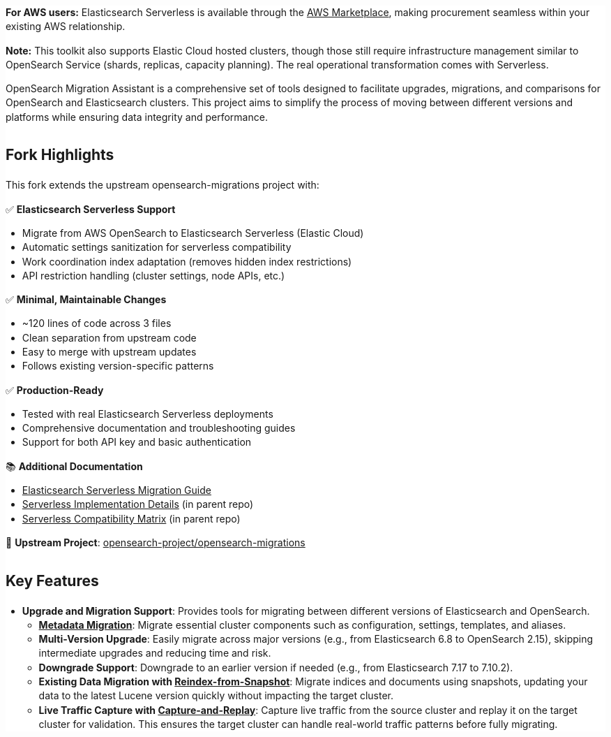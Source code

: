 **For AWS users:** Elasticsearch Serverless is available through the [AWS Marketplace](https://aws.amazon.com/marketplace/seller-profile?id=4bd95219-3608-4318-8590-e86aface431e), making procurement seamless within your existing AWS relationship.

**Note:** This toolkit also supports Elastic Cloud hosted clusters, though those still require infrastructure management similar to OpenSearch Service (shards, replicas, capacity planning). The real operational transformation comes with Serverless.

OpenSearch Migration Assistant is a comprehensive set of tools designed to facilitate upgrades, migrations, and comparisons for OpenSearch and Elasticsearch clusters. This project aims to simplify the process of moving between different versions and platforms while ensuring data integrity and performance.

## Fork Highlights

This fork extends the upstream opensearch-migrations project with:

✅ **Elasticsearch Serverless Support**
- Migrate from AWS OpenSearch to Elasticsearch Serverless (Elastic Cloud)
- Automatic settings sanitization for serverless compatibility
- Work coordination index adaptation (removes hidden index restrictions)
- API restriction handling (cluster settings, node APIs, etc.)

✅ **Minimal, Maintainable Changes**
- ~120 lines of code across 3 files
- Clean separation from upstream code
- Easy to merge with upstream updates
- Follows existing version-specific patterns

✅ **Production-Ready**
- Tested with real Elasticsearch Serverless deployments
- Comprehensive documentation and troubleshooting guides
- Support for both API key and basic authentication

📚 **Additional Documentation**
- [Elasticsearch Serverless Migration Guide](DocumentsFromSnapshotMigration/ELASTICSEARCH_SERVERLESS.md)
- [Serverless Implementation Details](../docs/serverless-implementation.md) (in parent repo)
- [Serverless Compatibility Matrix](../docs/serverless-compatibility-matrix.md) (in parent repo)

🔗 **Upstream Project**: [opensearch-project/opensearch-migrations](https://github.com/opensearch-project/opensearch-migrations)

## Key Features

- **Upgrade and Migration Support**: Provides tools for migrating between different versions of Elasticsearch and OpenSearch.
  - **[Metadata Migration](MetadataMigration/README.md)**: Migrate essential cluster components such as configuration, settings, templates, and aliases.
  - **Multi-Version Upgrade**: Easily migrate across major versions (e.g., from Elasticsearch 6.8 to OpenSearch 2.15), skipping intermediate upgrades and reducing time and risk.
  - **Downgrade Support**: Downgrade to an earlier version if needed (e.g., from Elasticsearch 7.17 to 7.10.2).
  - **Existing Data Migration with [Reindex-from-Snapshot](RFS/docs/DESIGN.md)**: Migrate indices and documents using snapshots, updating your data to the latest Lucene version quickly without impacting the target cluster.
  - **Live Traffic Capture with [Capture-and-Replay](docs/TrafficCaptureAndReplayDesign.md)**: Capture live traffic from the source cluster and replay it on the target cluster for validation. This ensures the target cluster can handle real-world traffic patterns before fully migrating.
